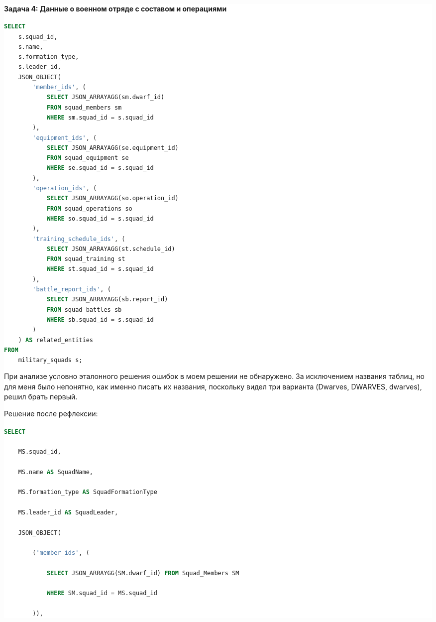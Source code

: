 **Задача 4: Данные о военном отряде с составом и операциями**

```sql
SELECT 
    s.squad_id,
    s.name,
    s.formation_type,
    s.leader_id,
    JSON_OBJECT(
        'member_ids', (
            SELECT JSON_ARRAYAGG(sm.dwarf_id)
            FROM squad_members sm
            WHERE sm.squad_id = s.squad_id
        ),
        'equipment_ids', (
            SELECT JSON_ARRAYAGG(se.equipment_id)
            FROM squad_equipment se
            WHERE se.squad_id = s.squad_id
        ),
        'operation_ids', (
            SELECT JSON_ARRAYAGG(so.operation_id)
            FROM squad_operations so
            WHERE so.squad_id = s.squad_id
        ),
        'training_schedule_ids', (
            SELECT JSON_ARRAYAGG(st.schedule_id)
            FROM squad_training st
            WHERE st.squad_id = s.squad_id
        ),
        'battle_report_ids', (
            SELECT JSON_ARRAYAGG(sb.report_id)
            FROM squad_battles sb
            WHERE sb.squad_id = s.squad_id
        )
    ) AS related_entities
FROM 
    military_squads s;
```

При анализе условно эталонного решения ошибок в моем решении не обнаружено. За исключением названия таблиц, но для меня было непонятно, как именно писать их названия, поскольку видел три варианта (Dwarves, DWARVES, dwarves), решил брать первый.

Решение после рефлексии:

```sql
SELECT

    MS.squad_id,

    MS.name AS SquadName,

    MS.formation_type AS SquadFormationType  

    MS.leader_id AS SquadLeader,

    JSON_OBJECT(

        ('member_ids', (

            SELECT JSON_ARRAYGG(SM.dwarf_id) FROM Squad_Members SM

            WHERE SM.squad_id = MS.squad_id

        )),

```
